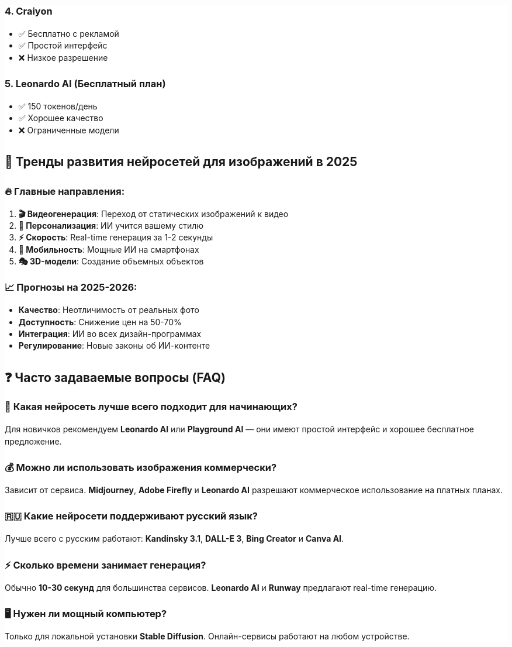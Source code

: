 ### 4. **Craiyon**
- ✅ Бесплатно с рекламой
- ✅ Простой интерфейс
- ❌ Низкое разрешение

### 5. **Leonardo AI** (Бесплатный план)
- ✅ 150 токенов/день
- ✅ Хорошее качество
- ❌ Ограниченные модели

## 🚀 **Тренды развития нейросетей для изображений в 2025**

### 🔥 **Главные направления:**

1. **🎬 Видеогенерация**: Переход от статических изображений к видео
2. **🎯 Персонализация**: ИИ учится вашему стилю
3. **⚡ Скорость**: Real-time генерация за 1-2 секунды
4. **📱 Мобильность**: Мощные ИИ на смартфонах
5. **🎭 3D-модели**: Создание объемных объектов

### 📈 **Прогнозы на 2025-2026:**

- **Качество**: Неотличимость от реальных фото
- **Доступность**: Снижение цен на 50-70%
- **Интеграция**: ИИ во всех дизайн-программах
- **Регулирование**: Новые законы об ИИ-контенте

## ❓ **Часто задаваемые вопросы (FAQ)**

### 🤔 **Какая нейросеть лучше всего подходит для начинающих?**
Для новичков рекомендуем **Leonardo AI** или **Playground AI** — они имеют простой интерфейс и хорошее бесплатное предложение.

### 💰 **Можно ли использовать изображения коммерчески?**
Зависит от сервиса. **Midjourney**, **Adobe Firefly** и **Leonardo AI** разрешают коммерческое использование на платных планах.

### 🇷🇺 **Какие нейросети поддерживают русский язык?**
Лучше всего с русским работают: **Kandinsky 3.1**, **DALL-E 3**, **Bing Creator** и **Canva AI**.

### ⚡ **Сколько времени занимает генерация?**
Обычно **10-30 секунд** для большинства сервисов. **Leonardo AI** и **Runway** предлагают real-time генерацию.

### 🖥️ **Нужен ли мощный компьютер?**
Только для локальной установки **Stable Diffusion**. Онлайн-сервисы работают на любом устройстве.
